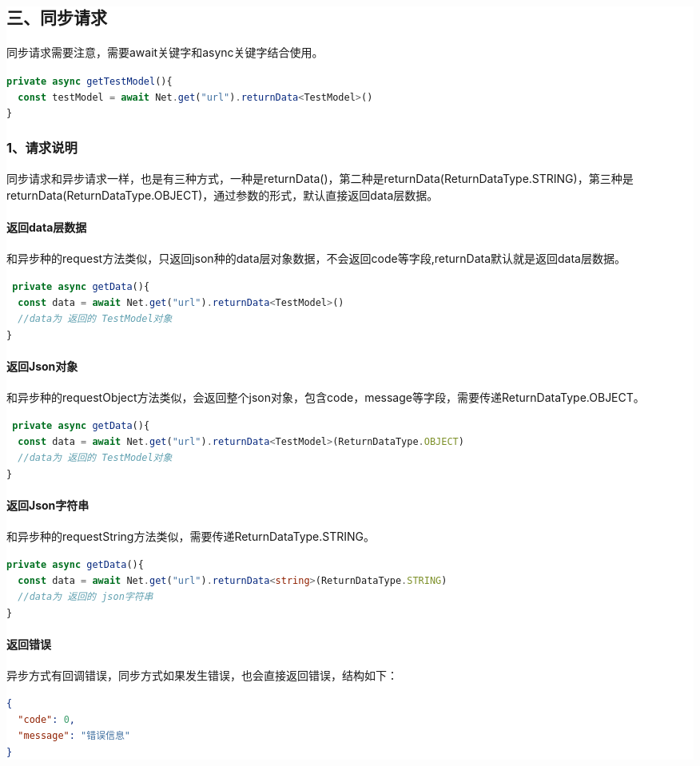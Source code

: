 ## 三、同步请求

同步请求需要注意，需要await关键字和async关键字结合使用。

```typescript
private async getTestModel(){
  const testModel = await Net.get("url").returnData<TestModel>()
}
```

### 1、请求说明

同步请求和异步请求一样，也是有三种方式，一种是returnData<TestModel>()，第二种是returnData<string>(ReturnDataType.STRING)，第三种是returnData<TestModel>(ReturnDataType.OBJECT)，通过参数的形式，默认直接返回data层数据。

#### 返回data层数据

和异步种的request方法类似，只返回json种的data层对象数据，不会返回code等字段,returnData默认就是返回data层数据。

```typescript
 private async getData(){
  const data = await Net.get("url").returnData<TestModel>()
  //data为 返回的 TestModel对象
}
```

#### 返回Json对象

和异步种的requestObject方法类似，会返回整个json对象，包含code，message等字段，需要传递ReturnDataType.OBJECT。

```typescript
 private async getData(){
  const data = await Net.get("url").returnData<TestModel>(ReturnDataType.OBJECT)
  //data为 返回的 TestModel对象
}
```

#### 返回Json字符串

和异步种的requestString方法类似，需要传递ReturnDataType.STRING。

```typescript
private async getData(){
  const data = await Net.get("url").returnData<string>(ReturnDataType.STRING)
  //data为 返回的 json字符串
}
```

#### 返回错误

异步方式有回调错误，同步方式如果发生错误，也会直接返回错误，结构如下：

```json
{
  "code": 0,
  "message": "错误信息"
}
```
